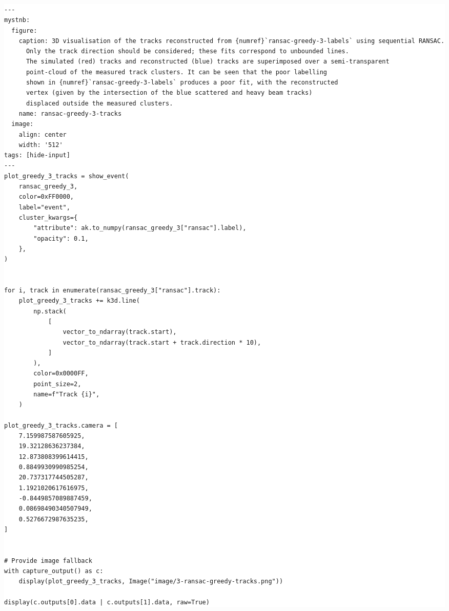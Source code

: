 
```{code-cell} ipython3
---
mystnb:
  figure:
    caption: 3D visualisation of the tracks reconstructed from {numref}`ransac-greedy-3-labels` using sequential RANSAC. 
      Only the track direction should be considered; these fits correspond to unbounded lines. 
      The simulated (red) tracks and reconstructed (blue) tracks are superimposed over a semi-transparent
      point-cloud of the measured track clusters. It can be seen that the poor labelling
      shown in {numref}`ransac-greedy-3-labels` produces a poor fit, with the reconstructed
      vertex (given by the intersection of the blue scattered and heavy beam tracks)
      displaced outside the measured clusters.
    name: ransac-greedy-3-tracks
  image:
    align: center
    width: '512'
tags: [hide-input]
---
plot_greedy_3_tracks = show_event(
    ransac_greedy_3,
    color=0xFF0000,
    label="event",
    cluster_kwargs={
        "attribute": ak.to_numpy(ransac_greedy_3["ransac"].label),
        "opacity": 0.1,
    },
)


for i, track in enumerate(ransac_greedy_3["ransac"].track):
    plot_greedy_3_tracks += k3d.line(
        np.stack(
            [
                vector_to_ndarray(track.start),
                vector_to_ndarray(track.start + track.direction * 10),
            ]
        ),
        color=0x0000FF,
        point_size=2,
        name=f"Track {i}",
    )

plot_greedy_3_tracks.camera = [
    7.159987587605925,
    19.32128636237384,
    12.873808399614415,
    0.8849930990985254,
    20.737317744505287,
    1.1921020617616975,
    -0.8449857089887459,
    0.08698490340507949,
    0.5276672987635235,
]


# Provide image fallback
with capture_output() as c:
    display(plot_greedy_3_tracks, Image("image/3-ransac-greedy-tracks.png"))

display(c.outputs[0].data | c.outputs[1].data, raw=True)
```
